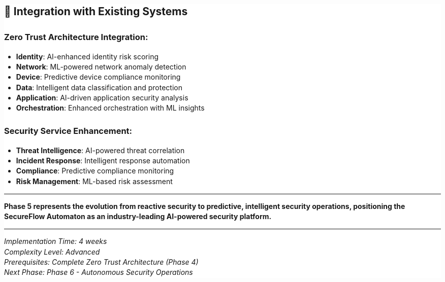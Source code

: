 ## 🔄 Integration with Existing Systems

### Zero Trust Architecture Integration:
- **Identity**: AI-enhanced identity risk scoring
- **Network**: ML-powered network anomaly detection
- **Device**: Predictive device compliance monitoring
- **Data**: Intelligent data classification and protection
- **Application**: AI-driven application security analysis
- **Orchestration**: Enhanced orchestration with ML insights

### Security Service Enhancement:
- **Threat Intelligence**: AI-powered threat correlation
- **Incident Response**: Intelligent response automation
- **Compliance**: Predictive compliance monitoring
- **Risk Management**: ML-based risk assessment

---

**Phase 5 represents the evolution from reactive security to predictive, intelligent security operations, positioning the SecureFlow Automaton as an industry-leading AI-powered security platform.**

---

*Implementation Time: 4 weeks*  
*Complexity Level: Advanced*  
*Prerequisites: Complete Zero Trust Architecture (Phase 4)*  
*Next Phase: Phase 6 - Autonomous Security Operations*
